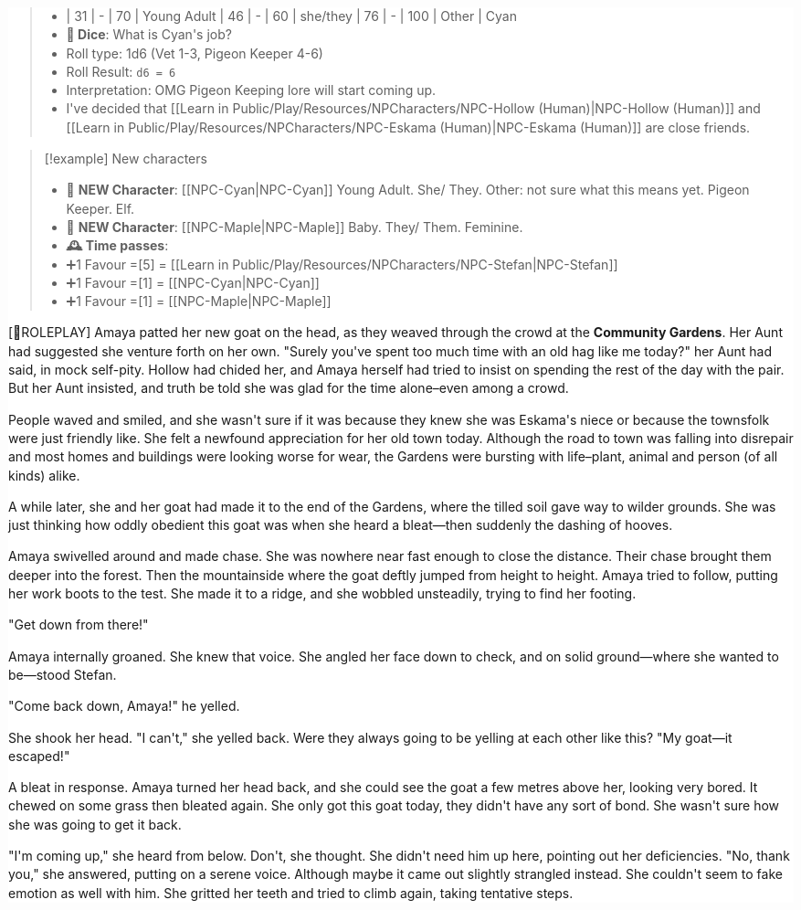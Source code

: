 > - | 31  | -   | 70  | Young Adult     | 46  | -   | 60  | she/they             | 76  | -   | 100 | Other | Cyan 
> - **🎲 Dice**: What is Cyan's job? 
> - Roll type: 1d6 (Vet 1-3, Pigeon Keeper 4-6)
> - Roll Result: `d6 = 6`
> - Interpretation:  OMG Pigeon Keeping lore will start coming up. 
> - I've decided that [[Learn in Public/Play/Resources/NPCharacters/NPC-Hollow (Human)\|NPC-Hollow (Human)]] and [[Learn in Public/Play/Resources/NPCharacters/NPC-Eskama (Human)\|NPC-Eskama (Human)]] are close friends. 

> [!example] New characters
> - 👤 **NEW Character**:  [[NPC-Cyan\|NPC-Cyan]] Young Adult. She/ They. Other: not sure what this means yet. Pigeon Keeper. Elf. 
> - 👤 **NEW Character**:  [[NPC-Maple\|NPC-Maple]] Baby. They/ Them. Feminine. 
> - **🕰️ Time passes**:
> - ➕️1 Favour =[5] = [[Learn in Public/Play/Resources/NPCharacters/NPC-Stefan\|NPC-Stefan]]
> - ➕️1 Favour =[1] = [[NPC-Cyan\|NPC-Cyan]]
> - ➕️1 Favour =[1] = [[NPC-Maple\|NPC-Maple]]

[📖ROLEPLAY] Amaya patted her new goat on the head, as they weaved through the crowd at the **Community Gardens**. Her Aunt had suggested she venture forth on her own. "Surely you've spent too much time with an old hag like me today?" her Aunt had said, in mock self-pity. Hollow had chided her, and Amaya herself had tried to insist on spending the rest of the day with the pair. But her Aunt insisted, and truth be told she was glad for the time alone–even among a crowd.  

People waved and smiled, and she wasn't sure if it was because they knew she was Eskama's niece or because the townsfolk were just friendly like. She felt a newfound appreciation for her old town today. Although the road to town was falling into disrepair and most homes and buildings were looking worse for wear, the Gardens were bursting with life–plant, animal and person (of all kinds) alike. 

A while later, she and her goat had made it to the end of the Gardens, where the tilled soil gave way to wilder grounds. She was just thinking how oddly obedient this goat was when she heard a bleat—then suddenly the dashing of hooves. 

Amaya swivelled around and made chase. She was nowhere near fast enough to close the distance. Their chase brought them deeper into the forest. Then the mountainside where the goat deftly jumped from height to height. Amaya tried to follow, putting her work boots to the test. She made it to a ridge, and she wobbled unsteadily, trying to find her footing. 

"Get down from there!"

Amaya internally groaned. She knew that voice. She angled her face down to check, and on solid ground—where she wanted to be—stood Stefan. 

"Come back down, Amaya!" he yelled. 

She shook her head. "I can't," she yelled back. Were they always going to be yelling at each other like this? "My goat—it escaped!"

A bleat in response. Amaya turned her head back, and she could see the goat a few metres above her, looking very bored. It chewed on some grass then bleated again. She only got this goat today, they didn't have any sort of bond. She wasn't sure how she was going to get it back. 

"I'm coming up," she heard from below. Don't, she thought. She didn't need him up here, pointing out her deficiencies. "No, thank you," she answered, putting on a serene voice. Although maybe it came out slightly strangled instead. She couldn't seem to fake emotion as well with him. She gritted her teeth and tried to climb again, taking tentative steps. 
